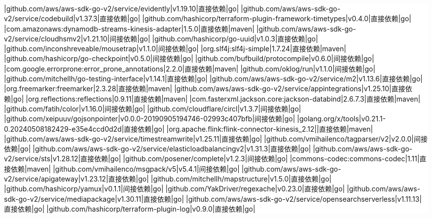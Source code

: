 |github.com/aws/aws-sdk-go-v2/service/evidently|v1.19.10|直接依赖|go|
|github.com/aws/aws-sdk-go-v2/service/codebuild|v1.37.3|直接依赖|go|
|github.com/hashicorp/terraform-plugin-framework-timetypes|v0.4.0|直接依赖|go|
|com.amazonaws:dynamodb-streams-kinesis-adapter|1.5.0|直接依赖|maven|
|github.com/aws/aws-sdk-go-v2/service/cloudhsmv2|v1.21.10|间接依赖|go|
|github.com/hashicorp/go-uuid|v1.0.3|直接依赖|go|
|github.com/inconshreveable/mousetrap|v1.1.0|间接依赖|go|
|org.slf4j:slf4j-simple|1.7.24|直接依赖|maven|
|github.com/hashicorp/go-checkpoint|v0.5.0|间接依赖|go|
|github.com/bufbuild/protocompile|v0.6.0|间接依赖|go|
|com.google.errorprone:error_prone_annotations|2.2.0|直接依赖|maven|
|github.com/oklog/run|v1.1.0|间接依赖|go|
|github.com/mitchellh/go-testing-interface|v1.14.1|直接依赖|go|
|github.com/aws/aws-sdk-go-v2/service/m2|v1.13.6|直接依赖|go|
|org.freemarker:freemarker|2.3.28|直接依赖|maven|
|github.com/aws/aws-sdk-go-v2/service/appintegrations|v1.25.10|直接依赖|go|
|org.reflections:reflections|0.9.11|直接依赖|maven|
|com.fasterxml.jackson.core:jackson-databind|2.6.7.3|直接依赖|maven|
|github.com/fatih/color|v1.16.0|间接依赖|go|
|github.com/cloudflare/circl|v1.3.7|间接依赖|go|
|github.com/xeipuuv/gojsonpointer|v0.0.0-20190905194746-02993c407bfb|间接依赖|go|
|golang.org/x/tools|v0.21.1-0.20240508182429-e35e4ccd0d2d|直接依赖|go|
|org.apache.flink:flink-connector-kinesis_2.12||直接依赖|maven|
|github.com/aws/aws-sdk-go-v2/service/timestreamwrite|v1.25.11|直接依赖|go|
|github.com/vmihailenco/tagparser/v2|v2.0.0|间接依赖|go|
|github.com/aws/aws-sdk-go-v2/service/elasticloadbalancingv2|v1.31.3|直接依赖|go|
|github.com/aws/aws-sdk-go-v2/service/sts|v1.28.12|直接依赖|go|
|github.com/posener/complete|v1.2.3|间接依赖|go|
|commons-codec:commons-codec|1.11|直接依赖|maven|
|github.com/vmihailenco/msgpack/v5|v5.4.1|间接依赖|go|
|github.com/aws/aws-sdk-go-v2/service/apigateway|v1.23.12|直接依赖|go|
|github.com/mitchellh/mapstructure|v1.5.0|直接依赖|go|
|github.com/hashicorp/yamux|v0.1.1|间接依赖|go|
|github.com/YakDriver/regexache|v0.23.0|直接依赖|go|
|github.com/aws/aws-sdk-go-v2/service/mediapackage|v1.30.11|直接依赖|go|
|github.com/aws/aws-sdk-go-v2/service/opensearchserverless|v1.11.13|直接依赖|go|
|github.com/hashicorp/terraform-plugin-log|v0.9.0|直接依赖|go|